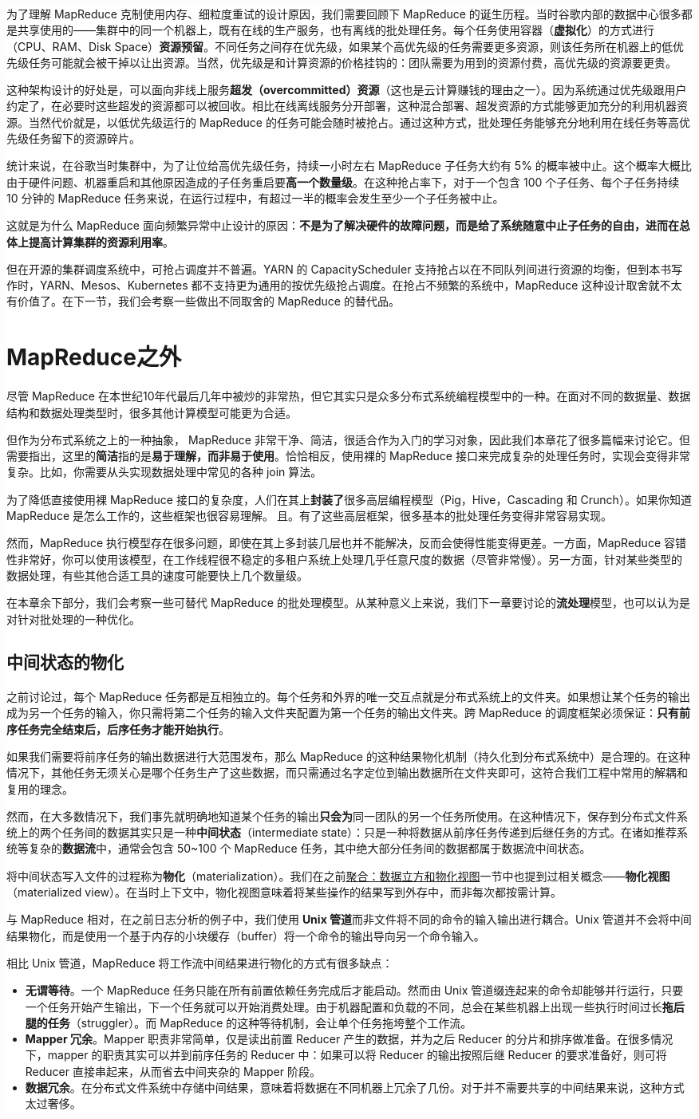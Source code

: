 为了理解 MapReduce 克制使用内存、细粒度重试的设计原因，我们需要回顾下 MapReduce 的诞生历程。当时谷歌内部的数据中心很多都是共享使用的——集群中的同一个机器上，既有在线的生产服务，也有离线的批处理任务。每个任务使用容器（**虚拟化**）的方式进行（CPU、RAM、Disk Space）**资源预留**。不同任务之间存在优先级，如果某个高优先级的任务需要更多资源，则该任务所在机器上的低优先级任务可能就会被干掉以让出资源。当然，优先级是和计算资源的价格挂钩的：团队需要为用到的资源付费，高优先级的资源要更贵。

这种架构设计的好处是，可以面向非线上服务**超发（overcommitted）资源**（这也是云计算赚钱的理由之一）。因为系统通过优先级跟用户约定了，在必要时这些超发的资源都可以被回收。相比在线离线服务分开部署，这种混合部署、超发资源的方式能够更加充分的利用机器资源。当然代价就是，以低优先级运行的 MapReduce 的任务可能会随时被抢占。通过这种方式，批处理任务能够充分地利用在线任务等高优先级任务留下的资源碎片。

统计来说，在谷歌当时集群中，为了让位给高优先级任务，持续一小时左右 MapReduce 子任务大约有 5% 的概率被中止。这个概率大概比由于硬件问题、机器重启和其他原因造成的子任务重启要**高一个数量级**。在这种抢占率下，对于一个包含 100 个子任务、每个子任务持续 10 分钟的 MapReduce 任务来说，在运行过程中，有超过一半的概率会发生至少一个子任务被中止。

这就是为什么 MapReduce 面向频繁异常中止设计的原因：**不是为了解决硬件的故障问题，而是给了系统随意中止子任务的自由，进而在总体上提高计算集群的资源利用率**。

但在开源的集群调度系统中，可抢占调度并不普遍。YARN 的 CapacityScheduler 支持抢占以在不同队列间进行资源的均衡，但到本书写作时，YARN、Mesos、Kubernetes 都不支持更为通用的按优先级抢占调度。在抢占不频繁的系统中，MapReduce 这种设计取舍就不太有价值了。在下一节，我们会考察一些做出不同取舍的 MapReduce 的替代品。

# MapReduce之外

尽管 MapReduce 在本世纪10年代最后几年中被炒的非常热，但它其实只是众多分布式系统编程模型中的一种。在面对不同的数据量、数据结构和数据处理类型时，很多其他计算模型可能更为合适。

但作为分布式系统之上的一种抽象， MapReduce 非常干净、简洁，很适合作为入门的学习对象，因此我们本章花了很多篇幅来讨论它。但需要指出，这里的**简洁**指的是**易于理解，而非易于使用**。恰恰相反，使用裸的 MapReduce 接口来完成复杂的处理任务时，实现会变得非常复杂。比如，你需要从头实现数据处理中常见的各种 join 算法。

为了降低直接使用裸 MapReduce 接口的复杂度，人们在其上**封装了**很多高层编程模型（Pig，Hive，Cascading 和 Crunch）。如果你知道 MapReduce 是怎么工作的，这些框架也很容易理解。 且。有了这些高层框架，很多基本的批处理任务变得非常容易实现。

然而，MapReduce 执行模型存在很多问题，即使在其上多封装几层也并不能解决，反而会使得性能变得更差。一方面，MapReduce 容错性非常好，你可以使用该模型，在工作线程很不稳定的多租户系统上处理几乎任意尺度的数据（尽管非常慢）。另一方面，针对某些类型的数据处理，有些其他合适工具的速度可能要快上几个数量级。

在本章余下部分，我们会考察一些可替代 MapReduce 的批处理模型。从某种意义上来说，我们下一章要讨论的**流处理**模型，也可以认为是对针对批处理的一种优化。

## 中间状态的物化

之前讨论过，每个 MapReduce 任务都是互相独立的。每个任务和外界的唯一交互点就是分布式系统上的文件夹。如果想让某个任务的输出成为另一个任务的输入，你只需将第二个任务的输入文件夹配置为第一个任务的输出文件夹。跨 MapReduce 的调度框架必须保证：**只有前序任务完全结束后，后序任务才能开始执行**。

如果我们需要将前序任务的输出数据进行大范围发布，那么 MapReduce 的这种结果物化机制（持久化到分布式系统中）是合理的。在这种情况下，其他任务无须关心是哪个任务生产了这些数据，而只需通过名字定位到输出数据所在文件夹即可，这符合我们工程中常用的解耦和复用的理念。

然而，在大多数情况下，我们事先就明确地知道某个任务的输出**只会为**同一团队的另一个任务所使用。在这种情况下，保存到分布式文件系统上的两个任务间的数据其实只是一种**中间状态**（intermediate state）：只是一种将数据从前序任务传递到后继任务的方式。在诸如推荐系统等复杂的**数据流**中，通常会包含 50~100 个 MapReduce 任务，其中绝大部分任务间的数据都属于数据流中间状态。

将中间状态写入文件的过程称为**物化**（materialization）。我们在之前[聚合：数据立方和物化视图](https://ddia.qtmuniao.com/#/ch03?id=%e8%81%9a%e5%90%88%ef%bc%9a%e6%95%b0%e6%8d%ae%e7%ab%8b%e6%96%b9%e5%92%8c%e7%89%a9%e5%8c%96%e8%a7%86%e5%9b%be)一节中也提到过相关概念——**物化视图**（materialized view）。在当时上下文中，物化视图意味着将某些操作的结果写到外存中，而非每次都按需计算。

与 MapReduce 相对，在之前日志分析的例子中，我们使用 **Unix 管道**而非文件将不同的命令的输入输出进行耦合。Unix 管道并不会将中间结果物化，而是使用一个基于内存的小块缓存（buffer）将一个命令的输出导向另一个命令输入。

相比 Unix 管道，MapReduce 将工作流中间结果进行物化的方式有很多缺点：

- **无谓等待**。一个 MapReduce 任务只能在所有前置依赖任务完成后才能启动。然而由 Unix 管道缀连起来的命令却能够并行运行，只要一个任务开始产生输出，下一个任务就可以开始消费处理。由于机器配置和负载的不同，总会在某些机器上出现一些执行时间过长**拖后腿的任务**（struggler）。而 MapReduce 的这种等待机制，会让单个任务拖垮整个工作流。
- **Mapper 冗余**。Mapper 职责非常简单，仅是读出前置 Reducer 产生的数据，并为之后 Reducer 的分片和排序做准备。在很多情况下，mapper 的职责其实可以并到前序任务的 Reducer 中：如果可以将  Reducer 的输出按照后继 Reducer 的要求准备好，则可将 Reducer 直接串起来，从而省去中间夹杂的 Mapper 阶段。
- **数据冗余**。在分布式文件系统中存储中间结果，意味着将数据在不同机器上冗余了几份。对于并不需要共享的中间结果来说，这种方式太过奢侈。
